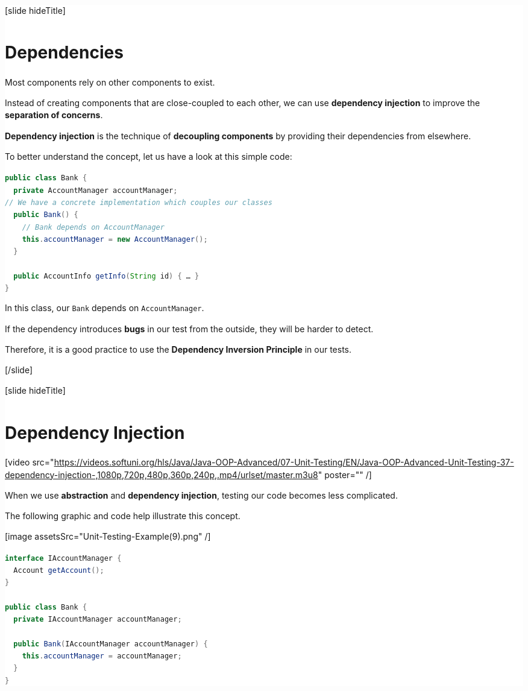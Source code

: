 [slide hideTitle]

# Dependencies

Most components rely on other components to exist.

Instead of creating components that are close-coupled to each other, we can use **dependency injection** to improve the **separation of concerns**. 

**Dependency injection** is the technique of **decoupling components** by providing their dependencies from elsewhere.

To better understand the concept, let us have a look at this simple code:

``` java
public class Bank {​
  private AccountManager accountManager;​ 
// We have a concrete implementation which couples our classes
  public Bank() {​
    // Bank depends on AccountManager
    this.accountManager = new AccountManager();​  
  }​

  public AccountInfo getInfo(String id) { … }​
}
```

In this class, our `Bank` depends on `AccountManager`.

If the dependency introduces **bugs** in our test from the outside, they will be harder to detect.

Therefore, it is a good practice to use the **Dependency Inversion Principle** in our tests.

[/slide]

[slide hideTitle]

# Dependency Injection

[video src="https://videos.softuni.org/hls/Java/Java-OOP-Advanced/07-Unit-Testing/EN/Java-OOP-Advanced-Unit-Testing-37-dependency-injection-,1080p,720p,480p,360p,240p,.mp4/urlset/master.m3u8" poster="" /]

When we use **abstraction** and **dependency injection**,  testing our code becomes less complicated.

The following graphic and code help illustrate this concept. 

[image assetsSrc="Unit-Testing-Example(9).png" /]

```java
interface IAccountManager { ​
  Account getAccount();​
}​

public class Bank {​
  private IAccountManager accountManager;​

  public Bank(IAccountManager accountManager) {​
    this.accountManager = accountManager;​
  }
}
```
